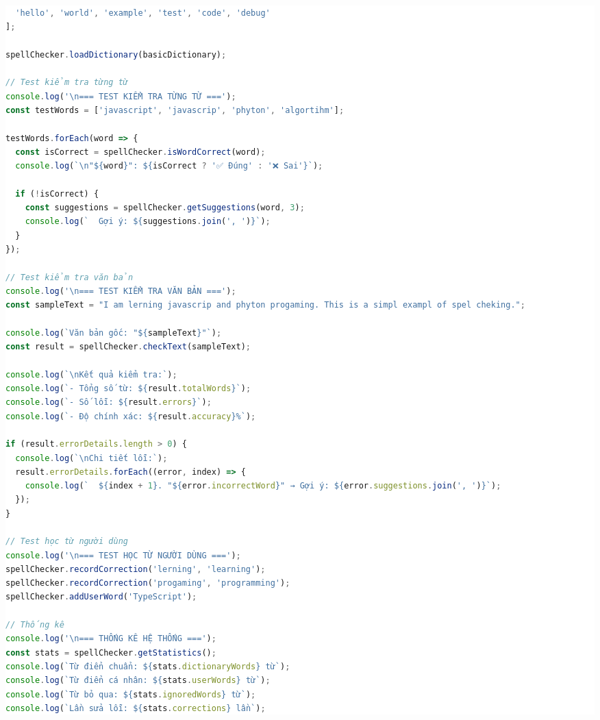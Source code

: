 ```javascript
  'hello', 'world', 'example', 'test', 'code', 'debug'
];

spellChecker.loadDictionary(basicDictionary);

// Test kiểm tra từng từ
console.log('\n=== TEST KIỂM TRA TỪNG TỪ ===');
const testWords = ['javascript', 'javascrip', 'phyton', 'algortihm'];

testWords.forEach(word => {
  const isCorrect = spellChecker.isWordCorrect(word);
  console.log(`\n"${word}": ${isCorrect ? '✅ Đúng' : '❌ Sai'}`);
  
  if (!isCorrect) {
    const suggestions = spellChecker.getSuggestions(word, 3);
    console.log(`  Gợi ý: ${suggestions.join(', ')}`);
  }
});

// Test kiểm tra văn bản
console.log('\n=== TEST KIỂM TRA VĂN BẢN ===');
const sampleText = "I am lerning javascrip and phyton progaming. This is a simpl exampl of spel cheking.";

console.log(`Văn bản gốc: "${sampleText}"`);
const result = spellChecker.checkText(sampleText);

console.log(`\nKết quả kiểm tra:`);
console.log(`- Tổng số từ: ${result.totalWords}`);
console.log(`- Số lỗi: ${result.errors}`);
console.log(`- Độ chính xác: ${result.accuracy}%`);

if (result.errorDetails.length > 0) {
  console.log(`\nChi tiết lỗi:`);
  result.errorDetails.forEach((error, index) => {
    console.log(`  ${index + 1}. "${error.incorrectWord}" → Gợi ý: ${error.suggestions.join(', ')}`);
  });
}

// Test học từ người dùng
console.log('\n=== TEST HỌC TỪ NGƯỜI DÙNG ===');
spellChecker.recordCorrection('lerning', 'learning');
spellChecker.recordCorrection('progaming', 'programming');
spellChecker.addUserWord('TypeScript');

// Thống kê
console.log('\n=== THỐNG KÊ HỆ THỐNG ===');
const stats = spellChecker.getStatistics();
console.log(`Từ điển chuẩn: ${stats.dictionaryWords} từ`);
console.log(`Từ điển cá nhân: ${stats.userWords} từ`);
console.log(`Từ bỏ qua: ${stats.ignoredWords} từ`);
console.log(`Lần sửa lỗi: ${stats.corrections} lần`);
```
